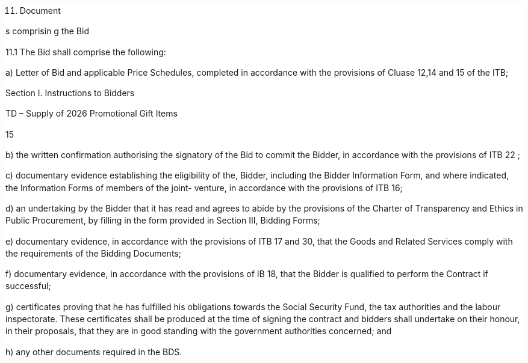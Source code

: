 11. Document

s 
comprisin
g the Bid

11.1 The Bid shall comprise the following:

a) 
Letter of Bid and applicable Price Schedules, completed in 
accordance with the provisions of Cluase 12,14 and 15 of the 
ITB;

Section I. Instructions to Bidders

TD – Supply of 2026 Promotional Gift Items



15

b) 
the written confirmation authorising the signatory of the Bid 
to commit the Bidder, in accordance with the provisions of 
ITB 22 ;

c) 
documentary evidence establishing the eligibility of the, 
Bidder, including the Bidder Information Form, and where 
indicated, the Information Forms of members of the joint-
venture, in accordance with the provisions of ITB 16;

d) 
an undertaking by the Bidder that it has read and agrees to 
abide by the provisions of the Charter of Transparency and 
Ethics in Public Procurement, by filling in the form provided 
in Section III, Bidding Forms;

e) 
documentary evidence, in accordance with the provisions of 
ITB 17 and 30, that the Goods and Related Services comply 
with the requirements of the Bidding Documents;

f) 
documentary evidence, in accordance with the provisions of 
IB 18, that the Bidder is qualified to perform the Contract if 
successful;

g) 
certificates proving that he has fulfilled his obligations 
towards the Social Security Fund, the tax authorities and the 
labour inspectorate. These certificates shall be produced at the 
time of signing the contract and bidders shall undertake on 
their honour, in their proposals, that they are in good standing 
with the government authorities concerned; and

h) 
any other documents required in the BDS.
